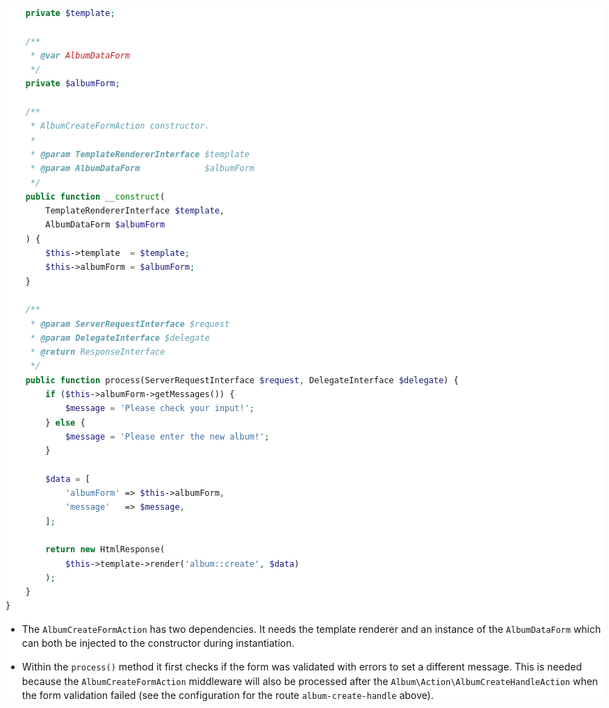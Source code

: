 ```php
    private $template;

    /**
     * @var AlbumDataForm
     */
    private $albumForm;

    /**
     * AlbumCreateFormAction constructor.
     *
     * @param TemplateRendererInterface $template
     * @param AlbumDataForm             $albumForm
     */
    public function __construct(
        TemplateRendererInterface $template,
        AlbumDataForm $albumForm
    ) {
        $this->template  = $template;
        $this->albumForm = $albumForm;
    }

    /**
     * @param ServerRequestInterface $request
     * @param DelegateInterface $delegate
     * @return ResponseInterface
     */
    public function process(ServerRequestInterface $request, DelegateInterface $delegate) {
        if ($this->albumForm->getMessages()) {
            $message = 'Please check your input!';
        } else {
            $message = 'Please enter the new album!';
        }

        $data = [
            'albumForm' => $this->albumForm,
            'message'   => $message,
        ];

        return new HtmlResponse(
            $this->template->render('album::create', $data)
        );
    }
}
```

* The `AlbumCreateFormAction` has two dependencies. It needs the template
  renderer and an instance of the `AlbumDataForm` which can both be
  injected to the constructor during instantiation.

* Within the `process()` method it first checks if the form was validated
  with errors to set a different message. This is needed because the
  `AlbumCreateFormAction` middleware will also be processed after the
  `Album\Action\AlbumCreateHandleAction` when the form validation failed
  (see the configuration for the route `album-create-handle` above).
